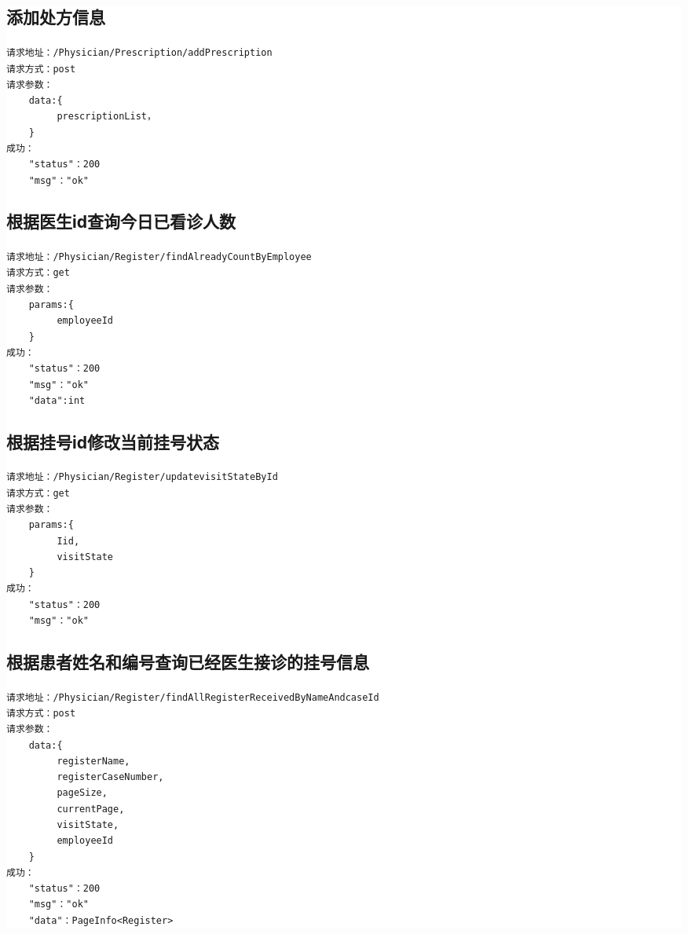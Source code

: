 ## 添加处方信息

```
请求地址：/Physician/Prescription/addPrescription
请求方式：post
请求参数：
	data:{
		 prescriptionList，
	}
成功：
	"status"：200
	"msg"："ok"
```

## 根据医生id查询今日已看诊人数

```
请求地址：/Physician/Register/findAlreadyCountByEmployee
请求方式：get
请求参数：
	params:{
		 employeeId
	}
成功：
	"status"：200
	"msg"："ok"
	"data":int
```

## 根据挂号id修改当前挂号状态

```
请求地址：/Physician/Register/updatevisitStateById
请求方式：get
请求参数：
	params:{
		 Iid,
         visitState
	}
成功：
	"status"：200
	"msg"："ok"
```

## 根据患者姓名和编号查询已经医生接诊的挂号信息

```
请求地址：/Physician/Register/findAllRegisterReceivedByNameAndcaseId
请求方式：post
请求参数：
	data:{
		 registerName,
         registerCaseNumber,
         pageSize,
         currentPage,
         visitState,
         employeeId
	}
成功：
	"status"：200
	"msg"："ok"
	"data"：PageInfo<Register>
```
